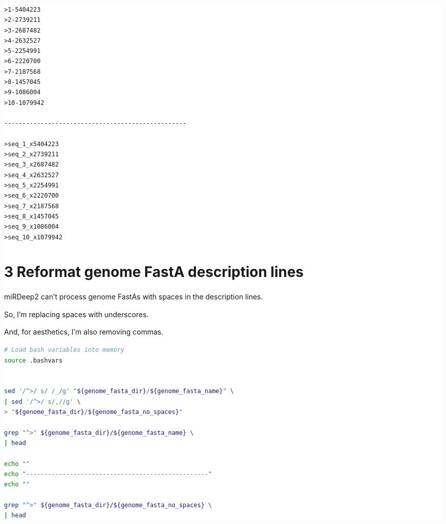     >1-5404223
    >2-2739211
    >3-2687482
    >4-2632527
    >5-2254991
    >6-2220700
    >7-2187568
    >8-1457045
    >9-1086004
    >10-1079942

    --------------------------------------------------

    >seq_1_x5404223
    >seq_2_x2739211
    >seq_3_x2687482
    >seq_4_x2632527
    >seq_5_x2254991
    >seq_6_x2220700
    >seq_7_x2187568
    >seq_8_x1457045
    >seq_9_x1086004
    >seq_10_x1079942

# 3 Reformat genome FastA description lines

miRDeep2 can’t process genome FastAs with spaces in the description
lines.

So, I’m replacing spaces with underscores.

And, for aesthetics, I’m also removing commas.

``` bash
# Load bash variables into memory
source .bashvars


sed '/^>/ s/ /_/g' "${genome_fasta_dir}/${genome_fasta_name}" \
| sed '/^>/ s/,//g' \
> "${genome_fasta_dir}/${genome_fasta_no_spaces}"

grep "^>" ${genome_fasta_dir}/${genome_fasta_name} \
| head

echo ""
echo "--------------------------------------------------"
echo ""

grep "^>" ${genome_fasta_dir}/${genome_fasta_no_spaces} \
| head
```
